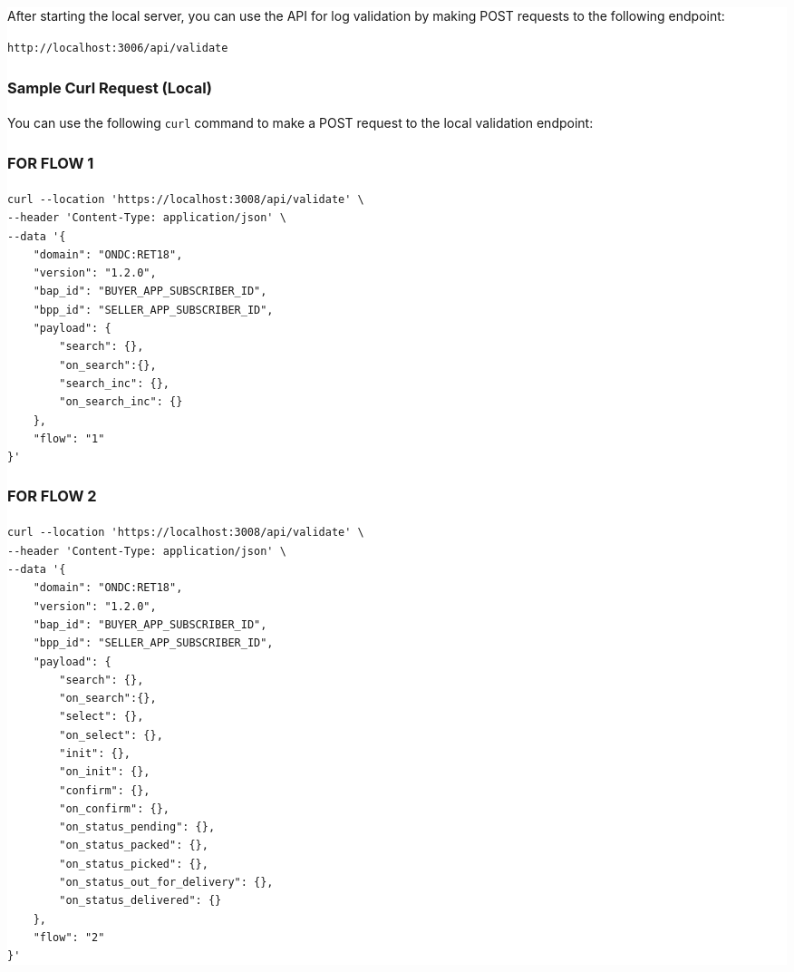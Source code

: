 After starting the local server, you can use the API for log validation by making POST requests to the following endpoint:

```
http://localhost:3006/api/validate
```

### Sample Curl Request (Local)

You can use the following `curl` command to make a POST request to the local validation endpoint:

### FOR FLOW 1

```shell
curl --location 'https://localhost:3008/api/validate' \
--header 'Content-Type: application/json' \
--data '{
    "domain": "ONDC:RET18",
    "version": "1.2.0",
    "bap_id": "BUYER_APP_SUBSCRIBER_ID",
    "bpp_id": "SELLER_APP_SUBSCRIBER_ID",
    "payload": {
        "search": {},
        "on_search":{},
        "search_inc": {},
        "on_search_inc": {}
    },
    "flow": "1"
}'
```

### FOR FLOW 2

```shell
curl --location 'https://localhost:3008/api/validate' \
--header 'Content-Type: application/json' \
--data '{
    "domain": "ONDC:RET18",
    "version": "1.2.0",
    "bap_id": "BUYER_APP_SUBSCRIBER_ID",
    "bpp_id": "SELLER_APP_SUBSCRIBER_ID",
    "payload": {
        "search": {},
        "on_search":{},
        "select": {},
        "on_select": {},
        "init": {},
        "on_init": {},
        "confirm": {},
        "on_confirm": {},
        "on_status_pending": {},
        "on_status_packed": {},
        "on_status_picked": {},
        "on_status_out_for_delivery": {},
        "on_status_delivered": {}
    },
    "flow": "2"
}'
```

